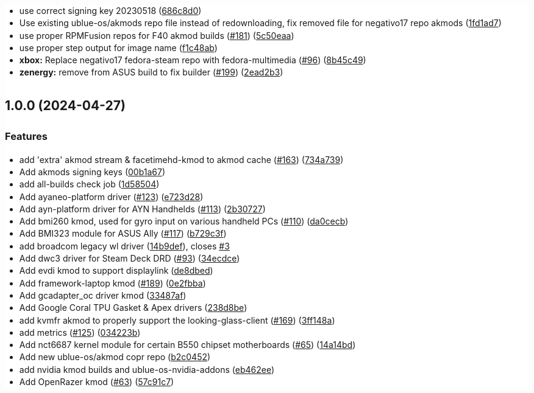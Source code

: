 * use correct signing key 20230518 ([686c8d0](https://github.com/BrickMan240/ublue-akmods-tuxedo/commit/686c8d0522155e213a262eee9e67a8b376686b5d))
* Use existing ublue-os/akmods repo file instead of redownloading, fix removed file for negativo17 repo akmods ([1fd1ad7](https://github.com/BrickMan240/ublue-akmods-tuxedo/commit/1fd1ad78a43998377f43c04738895b085cdc97ba))
* use proper RPMFusion repos for F40 akmod builds ([#181](https://github.com/BrickMan240/ublue-akmods-tuxedo/issues/181)) ([5c50eaa](https://github.com/BrickMan240/ublue-akmods-tuxedo/commit/5c50eaaf9fa295c0a8288c62d06499aa2a3b1c52))
* use proper step output for image name ([f1c48ab](https://github.com/BrickMan240/ublue-akmods-tuxedo/commit/f1c48ab3e98b5819c01f7146237e2506b1fdc718))
* **xbox:** Replace negativo17 fedora-steam repo with fedora-multimedia ([#96](https://github.com/BrickMan240/ublue-akmods-tuxedo/issues/96)) ([8b45c49](https://github.com/BrickMan240/ublue-akmods-tuxedo/commit/8b45c49800136acf8fa30980b0096f7542c3f184))
* **zenergy:** remove from ASUS build to fix builder ([#199](https://github.com/BrickMan240/ublue-akmods-tuxedo/issues/199)) ([2ead2b3](https://github.com/BrickMan240/ublue-akmods-tuxedo/commit/2ead2b3b120739c2603fb9f51504bc57f7b9805e))

## 1.0.0 (2024-04-27)


### Features

* add 'extra' akmod stream & facetimehd-kmod to akmod cache ([#163](https://github.com/ublue-os/akmods/issues/163)) ([734a739](https://github.com/ublue-os/akmods/commit/734a739fe83ae6e9103300393b18d1a3fbdd439b))
* Add akmods signing keys ([00b1a67](https://github.com/ublue-os/akmods/commit/00b1a67b7fb891484f717a3acd227b0a7371c561))
* add all-builds check job ([1d58504](https://github.com/ublue-os/akmods/commit/1d58504fab4c8594a734a42d998658bdcd6b091c))
* Add ayaneo-platform driver ([#123](https://github.com/ublue-os/akmods/issues/123)) ([e723d28](https://github.com/ublue-os/akmods/commit/e723d28f3bf8ad62e29cdeb630d45fbcb8205ad9))
* Add ayn-platform driver for AYN Handhelds ([#113](https://github.com/ublue-os/akmods/issues/113)) ([2b30727](https://github.com/ublue-os/akmods/commit/2b30727b3245505a927161883a0372b46bdf25ce))
* Add bmi260 kmod, used for gyro input on various handheld PCs ([#110](https://github.com/ublue-os/akmods/issues/110)) ([da0cecb](https://github.com/ublue-os/akmods/commit/da0cecbda0f7cc35c0205621469c13b5b6a8075d))
* Add BMI323 module for ASUS Ally ([#117](https://github.com/ublue-os/akmods/issues/117)) ([b729c3f](https://github.com/ublue-os/akmods/commit/b729c3f0b9bec7a03e69a99e9103b285f3d8aa43))
* add broadcom legacy wl driver ([14b9def](https://github.com/ublue-os/akmods/commit/14b9def3cf609cdb6b3e2c5f9260ad60547c4c22)), closes [#3](https://github.com/ublue-os/akmods/issues/3)
* Add dwc3 driver for Steam Deck DRD ([#93](https://github.com/ublue-os/akmods/issues/93)) ([34ecdce](https://github.com/ublue-os/akmods/commit/34ecdce58f41b7e2e5c638b7c93af19f93292dad))
* Add evdi kmod to support displaylink ([de8dbed](https://github.com/ublue-os/akmods/commit/de8dbed3050de11232472c415d5e1b02a21fe6c2))
* Add framework-laptop kmod ([#189](https://github.com/ublue-os/akmods/issues/189)) ([0e2fbba](https://github.com/ublue-os/akmods/commit/0e2fbbaef259c985b45ff79cee2b6c8b0697b74e))
* Add gcadapter_oc driver kmod ([33487af](https://github.com/ublue-os/akmods/commit/33487afb2585b2d3189060e3ebcbdef28211b124))
* Add Google Coral TPU Gasket & Apex drivers ([238d8be](https://github.com/ublue-os/akmods/commit/238d8bea41225fc4b24f1911707e546af9252e5b))
* add kvmfr akmod to properly support the looking-glass-client ([#169](https://github.com/ublue-os/akmods/issues/169)) ([3ff148a](https://github.com/ublue-os/akmods/commit/3ff148aea7ccf714aa8dde74abba37f4d7aed1c8))
* add metrics ([#125](https://github.com/ublue-os/akmods/issues/125)) ([034223b](https://github.com/ublue-os/akmods/commit/034223bde6538152f964bf80dbdd46d4fde2da5d))
* Add nct6687 kernel module for certain B550 chipset motherboards ([#65](https://github.com/ublue-os/akmods/issues/65)) ([14a14bd](https://github.com/ublue-os/akmods/commit/14a14bd8d601da8dacb1953d968a637a3b502982))
* Add new ublue-os/akmod copr repo ([b2c0452](https://github.com/ublue-os/akmods/commit/b2c0452a234a357f9377619e6b0290322aaa4375))
* add nvidia kmod builds and ublue-os-nvidia-addons ([eb462ee](https://github.com/ublue-os/akmods/commit/eb462ee50a40eeaf54b594f015a81a3712b94c7e))
* Add OpenRazer kmod ([#63](https://github.com/ublue-os/akmods/issues/63)) ([57c91c7](https://github.com/ublue-os/akmods/commit/57c91c70cf901ede5287a5b3723136ba7d84b258))